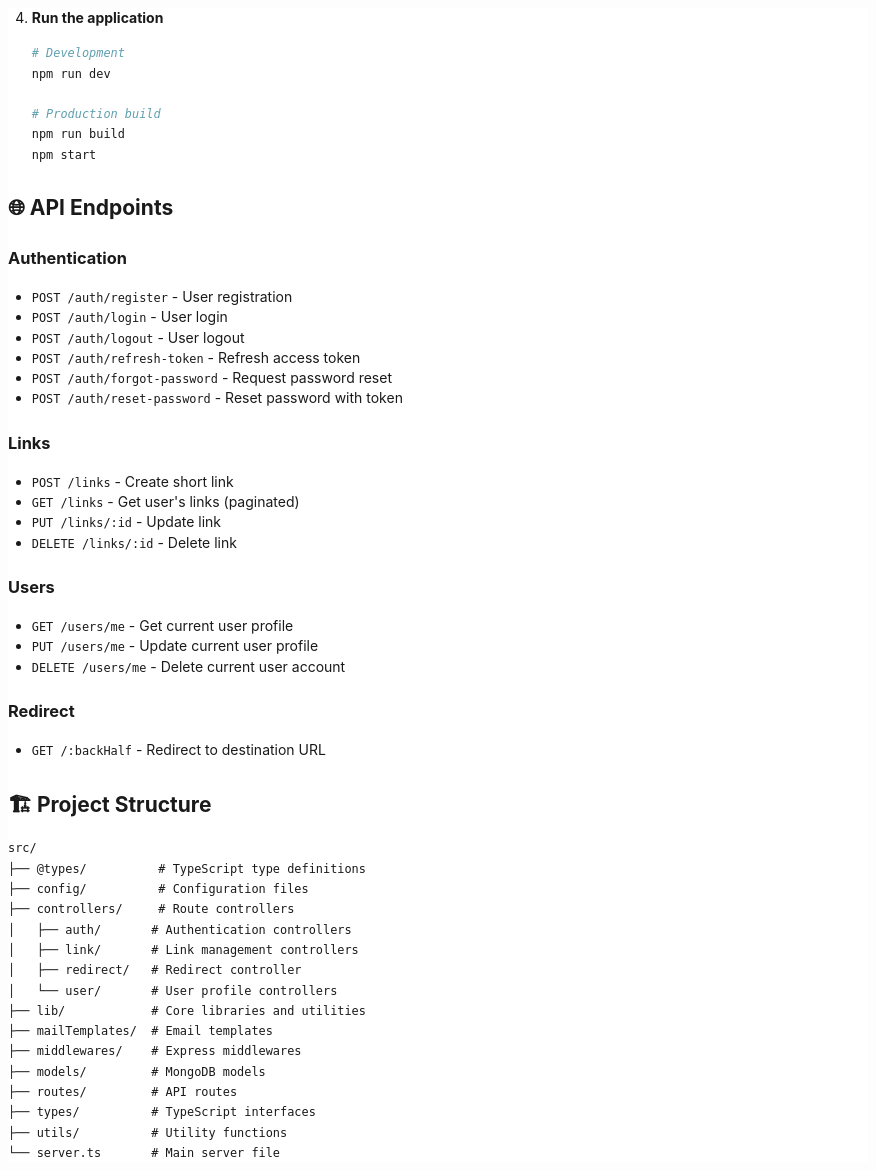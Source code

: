 4. **Run the application**
   ```bash
   # Development
   npm run dev
   
   # Production build
   npm run build
   npm start
   ```

## 🌐 API Endpoints

### Authentication
- `POST /auth/register` - User registration
- `POST /auth/login` - User login
- `POST /auth/logout` - User logout
- `POST /auth/refresh-token` - Refresh access token
- `POST /auth/forgot-password` - Request password reset
- `POST /auth/reset-password` - Reset password with token

### Links
- `POST /links` - Create short link
- `GET /links` - Get user's links (paginated)
- `PUT /links/:id` - Update link
- `DELETE /links/:id` - Delete link

### Users
- `GET /users/me` - Get current user profile
- `PUT /users/me` - Update current user profile
- `DELETE /users/me` - Delete current user account

### Redirect
- `GET /:backHalf` - Redirect to destination URL

## 🏗️ Project Structure

```
src/
├── @types/          # TypeScript type definitions
├── config/          # Configuration files
├── controllers/     # Route controllers
│   ├── auth/       # Authentication controllers
│   ├── link/       # Link management controllers
│   ├── redirect/   # Redirect controller
│   └── user/       # User profile controllers
├── lib/            # Core libraries and utilities
├── mailTemplates/  # Email templates
├── middlewares/    # Express middlewares
├── models/         # MongoDB models
├── routes/         # API routes
├── types/          # TypeScript interfaces
├── utils/          # Utility functions
└── server.ts       # Main server file
```
